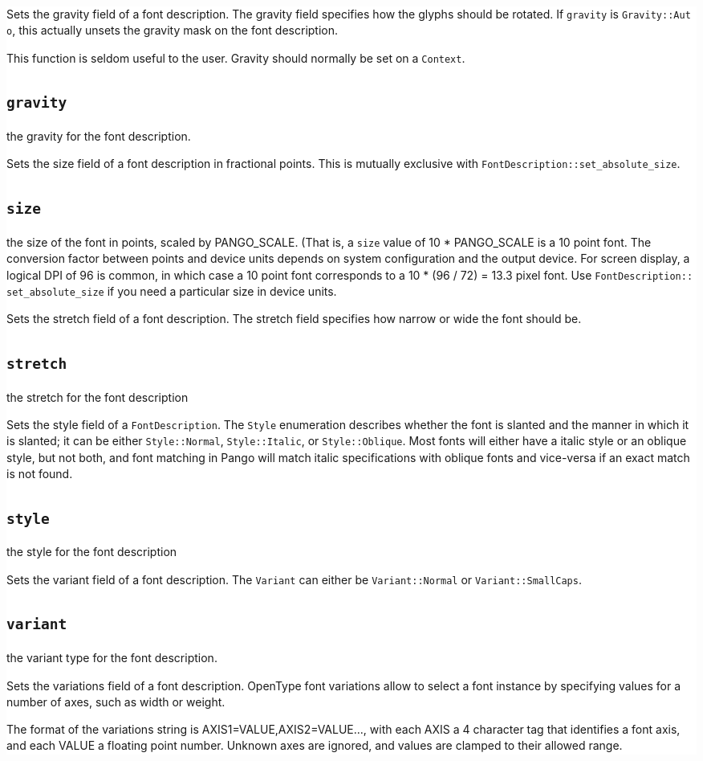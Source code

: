 Sets the gravity field of a font description. The gravity field
specifies how the glyphs should be rotated. If `gravity` is
`Gravity::Auto`, this actually unsets the gravity mask on
the font description.

This function is seldom useful to the user. Gravity should normally
be set on a `Context`.
## `gravity`
the gravity for the font description.

Sets the size field of a font description in fractional points. This is mutually
exclusive with `FontDescription::set_absolute_size`.
## `size`
the size of the font in points, scaled by PANGO_SCALE. (That is,
 a `size` value of 10 * PANGO_SCALE is a 10 point font. The conversion
 factor between points and device units depends on system configuration
 and the output device. For screen display, a logical DPI of 96 is
 common, in which case a 10 point font corresponds to a 10 * (96 / 72) = 13.3
 pixel font. Use `FontDescription::set_absolute_size` if you need
 a particular size in device units.

Sets the stretch field of a font description. The stretch field
specifies how narrow or wide the font should be.
## `stretch`
the stretch for the font description

Sets the style field of a `FontDescription`. The
`Style` enumeration describes whether the font is slanted and
the manner in which it is slanted; it can be either
`Style::Normal`, `Style::Italic`, or `Style::Oblique`.
Most fonts will either have a italic style or an oblique
style, but not both, and font matching in Pango will
match italic specifications with oblique fonts and vice-versa
if an exact match is not found.
## `style`
the style for the font description

Sets the variant field of a font description. The `Variant`
can either be `Variant::Normal` or `Variant::SmallCaps`.
## `variant`
the variant type for the font description.

Sets the variations field of a font description. OpenType
font variations allow to select a font instance by specifying
values for a number of axes, such as width or weight.

The format of the variations string is AXIS1=VALUE,AXIS2=VALUE...,
with each AXIS a 4 character tag that identifies a font axis,
and each VALUE a floating point number. Unknown axes are ignored,
and values are clamped to their allowed range.
